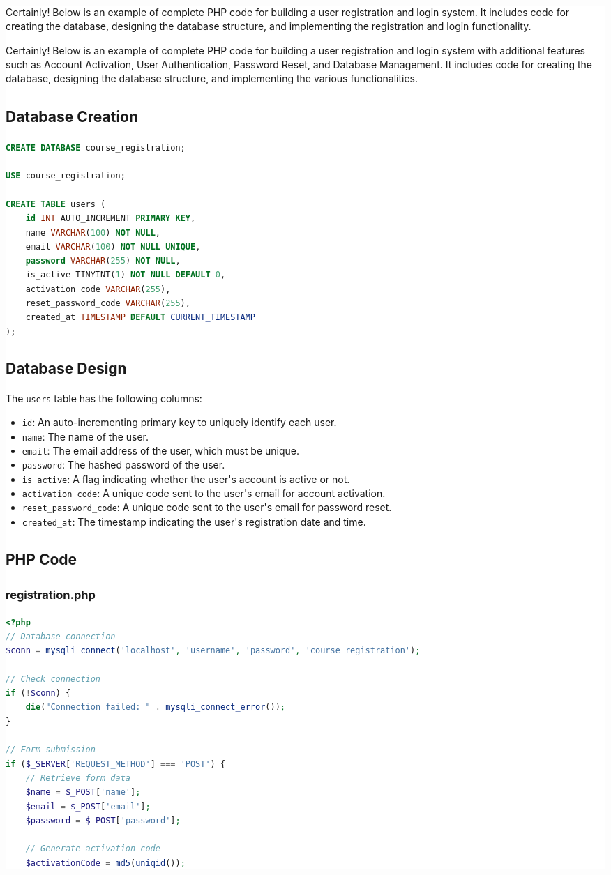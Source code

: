 Certainly! Below is an example of complete PHP code for building a user registration and login system. It includes code for creating the database, designing the database structure, and implementing the registration and login functionality.

Certainly! Below is an example of complete PHP code for building a user registration and login system with additional features such as Account Activation, User Authentication, Password Reset, and Database Management. It includes code for creating the database, designing the database structure, and implementing the various functionalities.

## Database Creation

```sql
CREATE DATABASE course_registration;

USE course_registration;

CREATE TABLE users (
    id INT AUTO_INCREMENT PRIMARY KEY,
    name VARCHAR(100) NOT NULL,
    email VARCHAR(100) NOT NULL UNIQUE,
    password VARCHAR(255) NOT NULL,
    is_active TINYINT(1) NOT NULL DEFAULT 0,
    activation_code VARCHAR(255),
    reset_password_code VARCHAR(255),
    created_at TIMESTAMP DEFAULT CURRENT_TIMESTAMP
);
```

## Database Design

The `users` table has the following columns:
- `id`: An auto-incrementing primary key to uniquely identify each user.
- `name`: The name of the user.
- `email`: The email address of the user, which must be unique.
- `password`: The hashed password of the user.
- `is_active`: A flag indicating whether the user's account is active or not.
- `activation_code`: A unique code sent to the user's email for account activation.
- `reset_password_code`: A unique code sent to the user's email for password reset.
- `created_at`: The timestamp indicating the user's registration date and time.

## PHP Code

### registration.php

```php
<?php
// Database connection
$conn = mysqli_connect('localhost', 'username', 'password', 'course_registration');

// Check connection
if (!$conn) {
    die("Connection failed: " . mysqli_connect_error());
}

// Form submission
if ($_SERVER['REQUEST_METHOD'] === 'POST') {
    // Retrieve form data
    $name = $_POST['name'];
    $email = $_POST['email'];
    $password = $_POST['password'];

    // Generate activation code
    $activationCode = md5(uniqid());

```